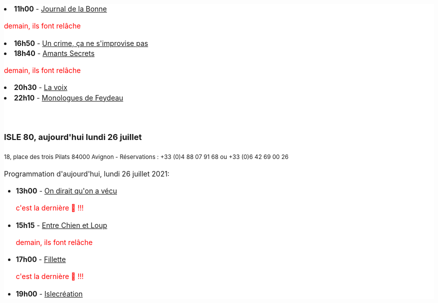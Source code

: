 <li><b>11h00</b> - <a rel='nofollow' href="https://www.festivaloffavignon.com/programme/2021/journal-de-la-bonne-s27962/">Journal de la Bonne</a>
  
  <p style="color: red">demain, ils font relâche</p>
  
</li>
  
<li><b>16h50</b> - <a rel='nofollow' href="https://www.festivaloffavignon.com/programme/2021/un-crime-ca-ne-s-improvise-pas-s28163/">Un crime, ça ne s'improvise pas</a>
  
</li>
  
<li><b>18h40</b> - <a rel='nofollow' href="https://www.festivaloffavignon.com/programme/2021/amants-secrets-s27814/">Amants Secrets</a>
  
  <p style="color: red">demain, ils font relâche</p>
  
</li>
  
<li><b>20h30</b> - <a rel='nofollow' href="https://www.festivaloffavignon.com/programme/2021/la-voix-s27817/">La voix</a>
  
</li>
  
<li><b>22h10</b> - <a rel='nofollow' href="https://www.festivaloffavignon.com/programme/2021/monologues-de-feydeau-s28110/">Monologues de Feydeau</a>
  
</li>
  
</ul>



<a name="/programme/2021/isle-80-t2518/"></a><br/>
### ISLE 80, aujourd'hui lundi 26 juillet 
<p><small>18, place des trois Pilats 84000 Avignon - Réservations : +33 (0)4 88 07 91 68 ou +33 (0)6 42 69 00 26</small></p>
<p>Programmation d'aujourd'hui, lundi 26 juillet 2021:</p>
<ul>
  
<li><b>13h00</b> - <a rel='nofollow' href="https://www.festivaloffavignon.com/programme/2021/on-dirait-qu-on-a-vecu-s28041/">On dirait qu'on a vécu</a>
  
  <p style="color: red">c'est la dernière 🎉 !!!</p>
  
</li>
  
<li><b>15h15</b> - <a rel='nofollow' href="https://www.festivaloffavignon.com/programme/2021/entre-chien-et-loup-s27947/">Entre Chien et Loup</a>
  
  <p style="color: red">demain, ils font relâche</p>
  
</li>
  
<li><b>17h00</b> - <a rel='nofollow' href="https://www.festivaloffavignon.com/programme/2021/fillette-s28547/">Fillette</a>
  
  <p style="color: red">c'est la dernière 🎉 !!!</p>
  
</li>
  
<li><b>19h00</b> - <a rel='nofollow' href="https://www.festivaloffavignon.com/programme/2021/islecreation-s28256/">Islecréation</a>
  